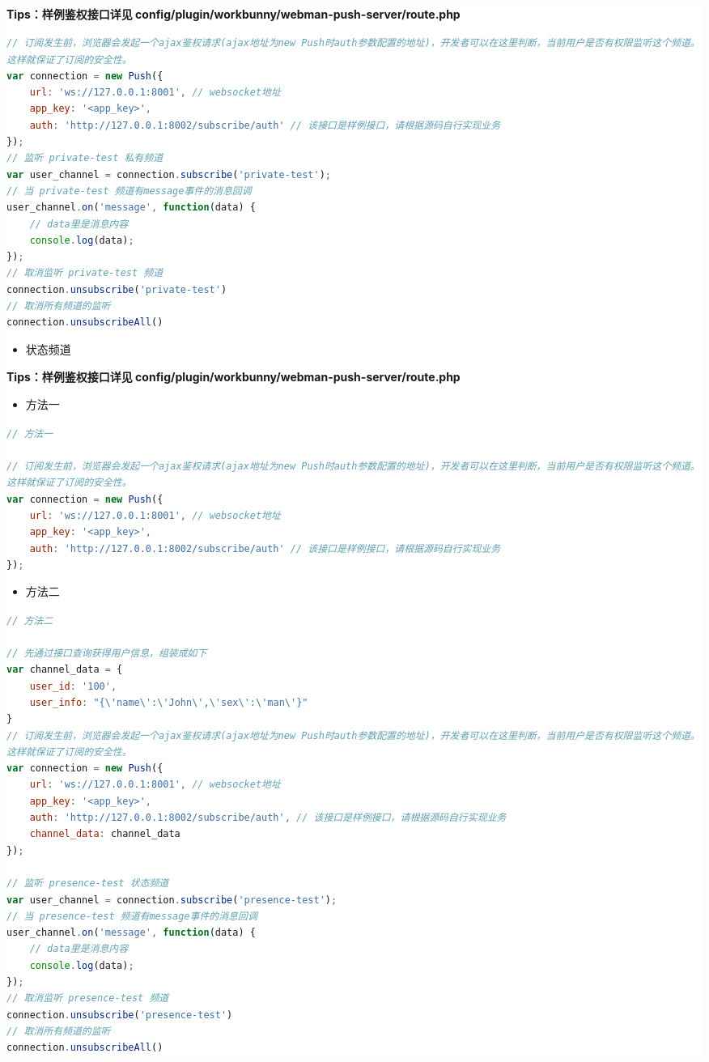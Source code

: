 **Tips：样例鉴权接口详见 config/plugin/workbunny/webman-push-server/route.php**

```javascript
// 订阅发生前，浏览器会发起一个ajax鉴权请求(ajax地址为new Push时auth参数配置的地址)，开发者可以在这里判断，当前用户是否有权限监听这个频道。这样就保证了订阅的安全性。
var connection = new Push({
    url: 'ws://127.0.0.1:8001', // websocket地址
    app_key: '<app_key>',
    auth: 'http://127.0.0.1:8002/subscribe/auth' // 该接口是样例接口，请根据源码自行实现业务
});
// 监听 private-test 私有频道
var user_channel = connection.subscribe('private-test');
// 当 private-test 频道有message事件的消息回调
user_channel.on('message', function(data) {
    // data里是消息内容
    console.log(data);
});
// 取消监听 private-test 频道
connection.unsubscribe('private-test')
// 取消所有频道的监听
connection.unsubscribeAll()
```

- 状态频道
  
**Tips：样例鉴权接口详见 config/plugin/workbunny/webman-push-server/route.php**

- 方法一

```javascript
// 方法一

// 订阅发生前，浏览器会发起一个ajax鉴权请求(ajax地址为new Push时auth参数配置的地址)，开发者可以在这里判断，当前用户是否有权限监听这个频道。这样就保证了订阅的安全性。
var connection = new Push({
    url: 'ws://127.0.0.1:8001', // websocket地址
    app_key: '<app_key>',
    auth: 'http://127.0.0.1:8002/subscribe/auth' // 该接口是样例接口，请根据源码自行实现业务
});
```

- 方法二

```javascript
// 方法二

// 先通过接口查询获得用户信息，组装成如下
var channel_data = {
    user_id: '100',
    user_info: "{\'name\':\'John\',\'sex\':\'man\'}"
}
// 订阅发生前，浏览器会发起一个ajax鉴权请求(ajax地址为new Push时auth参数配置的地址)，开发者可以在这里判断，当前用户是否有权限监听这个频道。这样就保证了订阅的安全性。
var connection = new Push({
    url: 'ws://127.0.0.1:8001', // websocket地址
    app_key: '<app_key>',
    auth: 'http://127.0.0.1:8002/subscribe/auth', // 该接口是样例接口，请根据源码自行实现业务
    channel_data: channel_data
});

// 监听 presence-test 状态频道
var user_channel = connection.subscribe('presence-test');
// 当 presence-test 频道有message事件的消息回调
user_channel.on('message', function(data) {
    // data里是消息内容
    console.log(data);
});
// 取消监听 presence-test 频道
connection.unsubscribe('presence-test')
// 取消所有频道的监听
connection.unsubscribeAll()
```